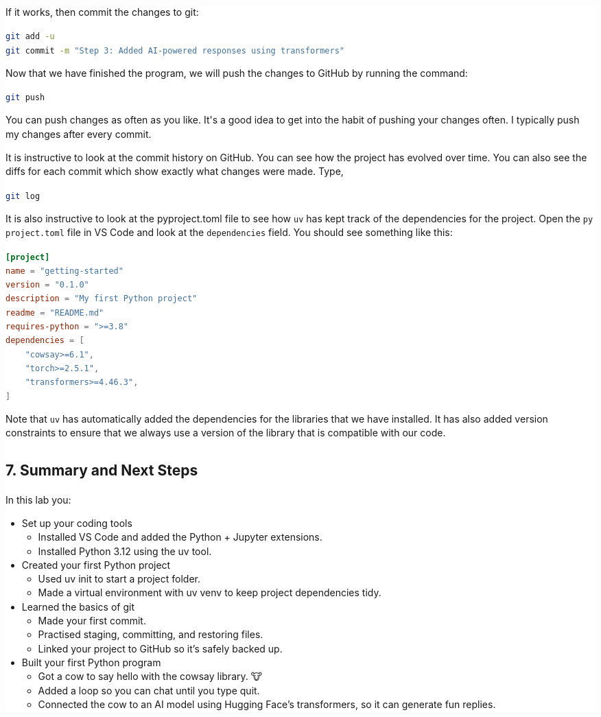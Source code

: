 If it works, then commit the changes to git:

```bash
git add -u
git commit -m "Step 3: Added AI-powered responses using transformers"
```

Now that we have finished the program, we will push the changes to GitHub by running the command:

```bash
git push
```

You can push changes as often as you like. It's a good idea to get into the habit of pushing your changes often. I typically push my changes after every commit.

It is instructive to look at the commit history on GitHub. You can see how the project has evolved over time. You can also see the diffs for each commit which show exactly what changes were made. Type,

```bash
git log
```

It is also instructive to look at the pyproject.toml file to see how `uv` has kept track of the dependencies for the project. Open the `pyproject.toml` file in VS Code and look at the `dependencies` field. You should see something like this:

```toml
[project]
name = "getting-started"
version = "0.1.0"
description = "My first Python project"
readme = "README.md"
requires-python = ">=3.8"
dependencies = [
    "cowsay>=6.1",
    "torch>=2.5.1",
    "transformers>=4.46.3",
]
```

Note that `uv` has automatically added the dependencies for the libraries that we have installed. It has also added version constraints to ensure that we always use a version of the library that is compatible with our code.

## 7. Summary and Next Steps

In this lab you:

- Set up your coding tools
  - Installed VS Code and added the Python + Jupyter extensions.
  - Installed Python 3.12 using the uv tool.
- Created your first Python project
  - Used uv init to start a project folder.
  - Made a virtual environment with uv venv to keep project dependencies tidy.
- Learned the basics of git
  - Made your first commit.
  - Practised staging, committing, and restoring files.
  - Linked your project to GitHub so it’s safely backed up.
- Built your first Python program
  - Got a cow to say hello with the cowsay library. 🐮
  - Added a loop so you can chat until you type quit.
  - Connected the cow to an AI model using Hugging Face’s transformers, so it can generate fun replies.
